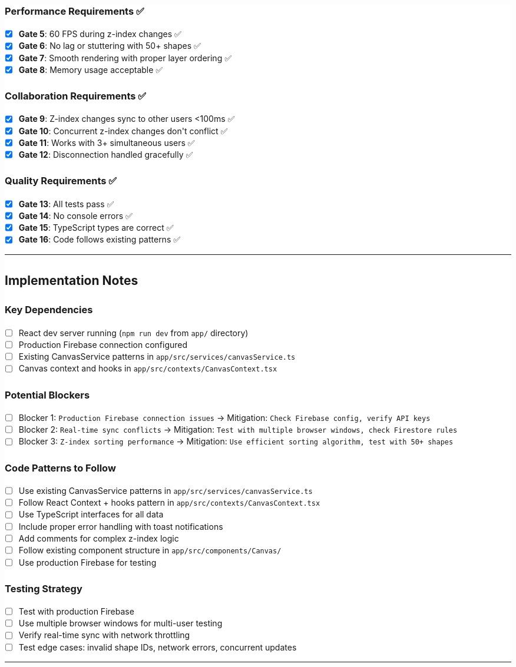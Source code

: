 ### Performance Requirements ✅
- [x] **Gate 5**: 60 FPS during z-index changes ✅
- [x] **Gate 6**: No lag or stuttering with 50+ shapes ✅
- [x] **Gate 7**: Smooth rendering with proper layer ordering ✅
- [x] **Gate 8**: Memory usage acceptable ✅

### Collaboration Requirements ✅
- [x] **Gate 9**: Z-index changes sync to other users <100ms ✅
- [x] **Gate 10**: Concurrent z-index changes don't conflict ✅
- [x] **Gate 11**: Works with 3+ simultaneous users ✅
- [x] **Gate 12**: Disconnection handled gracefully ✅

### Quality Requirements ✅
- [x] **Gate 13**: All tests pass ✅
- [x] **Gate 14**: No console errors ✅
- [x] **Gate 15**: TypeScript types are correct ✅
- [x] **Gate 16**: Code follows existing patterns ✅

---

## Implementation Notes

### Key Dependencies
- [ ] React dev server running (`npm run dev` from `app/` directory)
- [ ] Production Firebase connection configured
- [ ] Existing CanvasService patterns in `app/src/services/canvasService.ts`
- [ ] Canvas context and hooks in `app/src/contexts/CanvasContext.tsx`

### Potential Blockers
- [ ] Blocker 1: `Production Firebase connection issues` → Mitigation: `Check Firebase config, verify API keys`
- [ ] Blocker 2: `Real-time sync conflicts` → Mitigation: `Test with multiple browser windows, check Firestore rules`
- [ ] Blocker 3: `Z-index sorting performance` → Mitigation: `Use efficient sorting algorithm, test with 50+ shapes`

### Code Patterns to Follow
- [ ] Use existing CanvasService patterns in `app/src/services/canvasService.ts`
- [ ] Follow React Context + hooks pattern in `app/src/contexts/CanvasContext.tsx`
- [ ] Use TypeScript interfaces for all data
- [ ] Include proper error handling with toast notifications
- [ ] Add comments for complex z-index logic
- [ ] Follow existing component structure in `app/src/components/Canvas/`
- [ ] Use production Firebase for testing

### Testing Strategy
- [ ] Test with production Firebase
- [ ] Use multiple browser windows for multi-user testing
- [ ] Verify real-time sync with network throttling
- [ ] Test edge cases: invalid shape IDs, network errors, concurrent updates

---